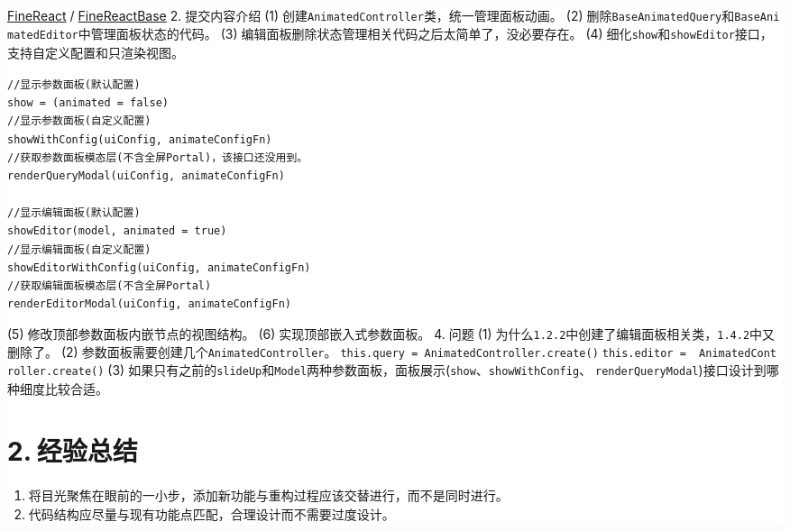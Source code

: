[FineReact](https://cloud.finedevelop.com/projects/MO/repos/finereact/pull-requests/2732/diff) / [FineReactBase](http://cloud.finedevelop.com:2015/projects/MO/repos/finereactbase/pull-requests/1324/diff)
2. 提交内容介绍
(1) 创建`AnimatedController`类，统一管理面板动画。
(2) 删除`BaseAnimatedQuery`和`BaseAnimatedEditor`中管理面板状态的代码。
(3) 编辑面板删除状态管理相关代码之后太简单了，没必要存在。
(4) 细化`show`和`showEditor`接口，支持自定义配置和只渲染视图。
```
//显示参数面板(默认配置)
show = (animated = false)
//显示参数面板(自定义配置)
showWithConfig(uiConfig, animateConfigFn)
//获取参数面板模态层(不含全屏Portal)，该接口还没用到。
renderQueryModal(uiConfig, animateConfigFn)

//显示编辑面板(默认配置)
showEditor(model, animated = true) 
//显示编辑面板(自定义配置)
showEditorWithConfig(uiConfig, animateConfigFn)
//获取编辑面板模态层(不含全屏Portal)
renderEditorModal(uiConfig, animateConfigFn) 
```
(5) 修改顶部参数面板内嵌节点的视图结构。
(6) 实现顶部嵌入式参数面板。
4. 问题
(1) 为什么`1.2.2`中创建了编辑面板相关类，`1.4.2`中又删除了。
(2) 参数面板需要创建几个`AnimatedController`。
`this.query = AnimatedController.create()`
`this.editor =  AnimatedController.create()`
(3) 如果只有之前的`slideUp`和`Model`两种参数面板，面板展示(`show`、`showWithConfig`、 `renderQueryModal`)接口设计到哪种细度比较合适。
# 2. 经验总结
1. 将目光聚焦在眼前的一小步，添加新功能与重构过程应该交替进行，而不是同时进行。
2. 代码结构应尽量与现有功能点匹配，合理设计而不需要过度设计。

